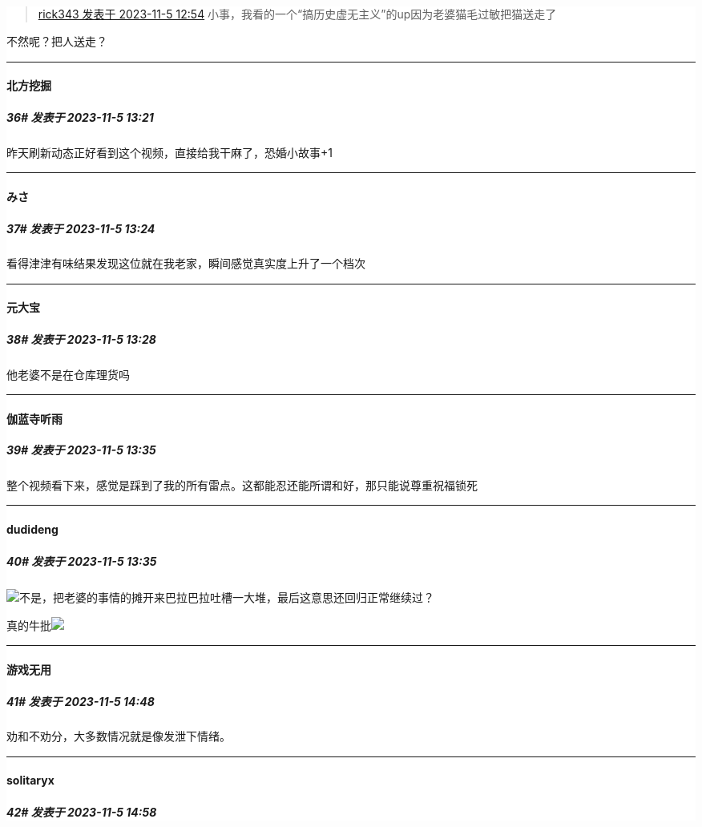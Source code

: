 <blockquote><a href="httphttps://bbs.saraba1st.com/2b/forum.php?mod=redirect&amp;goto=findpost&amp;pid=62943652&amp;ptid=2159506" target="_blank">rick343 发表于 2023-11-5 12:54</a>
小事，我看的一个“搞历史虚无主义”的up因为老婆猫毛过敏把猫送走了</blockquote>
不然呢？把人送走？

*****

####  北方挖掘  
##### 36#       发表于 2023-11-5 13:21

昨天刷新动态正好看到这个视频，直接给我干麻了，恐婚小故事+1

*****

####  みさ  
##### 37#       发表于 2023-11-5 13:24

看得津津有味结果发现这位就在我老家，瞬间感觉真实度上升了一个档次

*****

####  元大宝  
##### 38#       发表于 2023-11-5 13:28

他老婆不是在仓库理货吗

*****

####  伽蓝寺听雨  
##### 39#       发表于 2023-11-5 13:35

整个视频看下来，感觉是踩到了我的所有雷点。这都能忍还能所谓和好，那只能说尊重祝福锁死

*****

####  dudideng  
##### 40#       发表于 2023-11-5 13:35

<img src="https://static.saraba1st.com/image/smiley/face2017/049.png" referrerpolicy="no-referrer">不是，把老婆的事情的摊开来巴拉巴拉吐槽一大堆，最后这意思还回归正常继续过？

真的牛批<img src="https://static.saraba1st.com/image/smiley/animal2017/027.png" referrerpolicy="no-referrer">

*****

####  游戏无用  
##### 41#       发表于 2023-11-5 14:48

劝和不劝分，大多数情况就是像发泄下情绪。

*****

####  solitaryx  
##### 42#       发表于 2023-11-5 14:58
